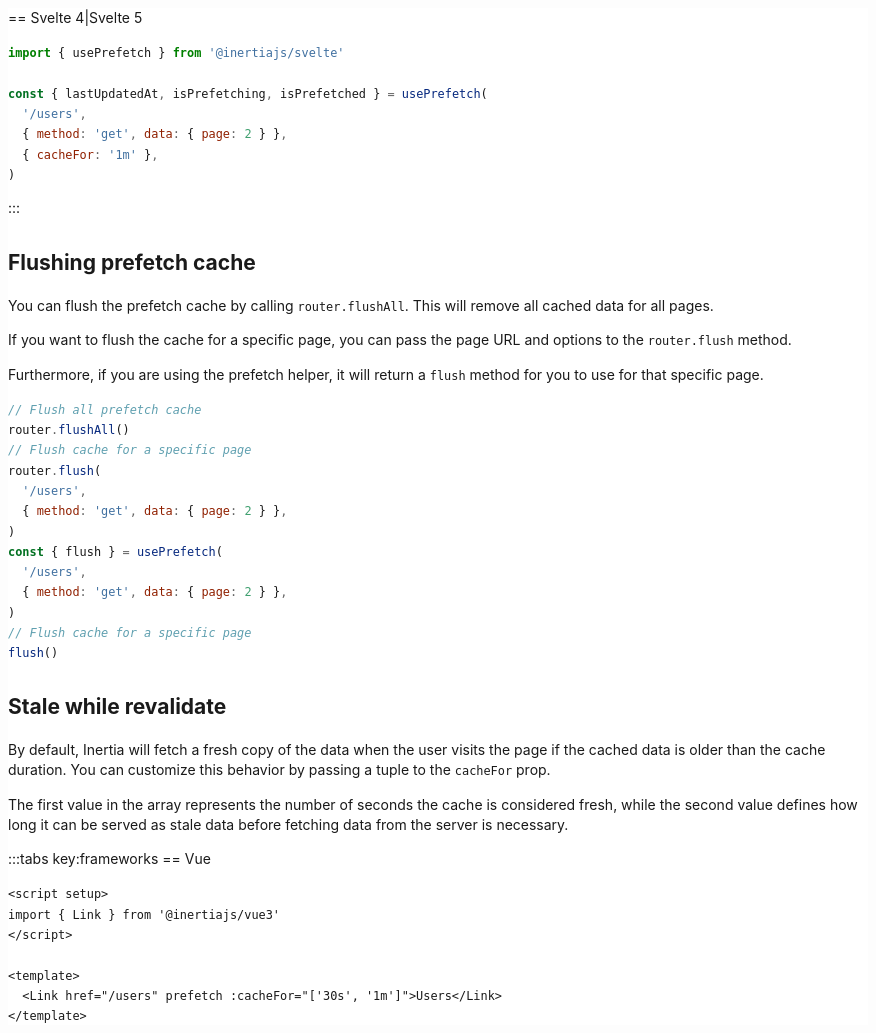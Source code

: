 == Svelte 4|Svelte 5

```js
import { usePrefetch } from '@inertiajs/svelte'

const { lastUpdatedAt, isPrefetching, isPrefetched } = usePrefetch(
  '/users',
  { method: 'get', data: { page: 2 } },
  { cacheFor: '1m' },
)
```
:::

## Flushing prefetch cache

You can flush the prefetch cache by calling `router.flushAll`. This will remove all cached data for all pages.

If you want to flush the cache for a specific page, you can pass the page URL and options to the `router.flush` method.

Furthermore, if you are using the prefetch helper, it will return a `flush` method for you to use for that specific page.

```js
// Flush all prefetch cache
router.flushAll()
// Flush cache for a specific page
router.flush(
  '/users',
  { method: 'get', data: { page: 2 } },
)
const { flush } = usePrefetch(
  '/users',
  { method: 'get', data: { page: 2 } },
)
// Flush cache for a specific page
flush()
```

## Stale while revalidate

By default, Inertia will fetch a fresh copy of the data when the user visits the page if the cached data is older than the cache duration. You can customize this behavior by passing a tuple to the `cacheFor` prop.

The first value in the array represents the number of seconds the cache is considered fresh, while the second value defines how long it can be served as stale data before fetching data from the server is necessary.

:::tabs key:frameworks
== Vue

```vue
<script setup>
import { Link } from '@inertiajs/vue3'
</script>

<template>
  <Link href="/users" prefetch :cacheFor="['30s', '1m']">Users</Link>
</template>
```

